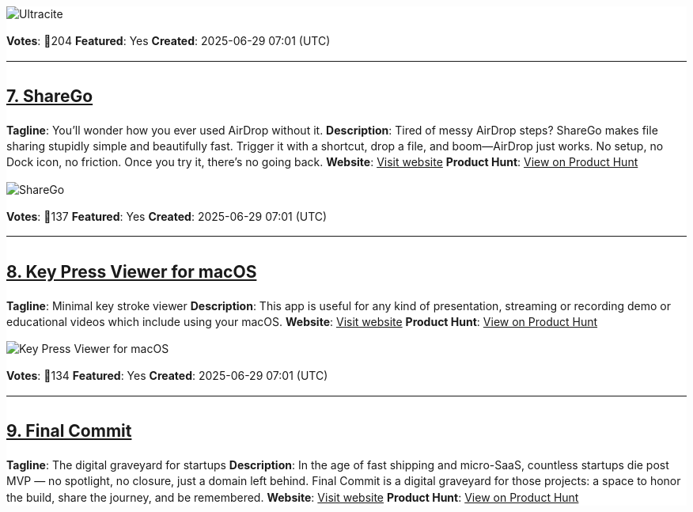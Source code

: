 ![Ultracite](https://ph-files.imgix.net/56b48724-6a28-4ade-91a5-4a3fe5619816.png?auto=format)

**Votes**: 🔺204
**Featured**: Yes
**Created**: 2025-06-29 07:01 (UTC)

---

## [7. ShareGo](https://www.producthunt.com/posts/sharego?utm_campaign=producthunt-api&utm_medium=api-v2&utm_source=Application%3A+phdata+%28ID%3A+183397%29)
**Tagline**: You’ll wonder how you ever used AirDrop without it. 
**Description**: Tired of messy AirDrop steps? ShareGo makes file sharing stupidly simple and beautifully fast. Trigger it with a shortcut, drop a file, and boom—AirDrop just works. No setup, no Dock icon, no friction. Once you try it, there’s no going back.
**Website**: [Visit website](https://www.producthunt.com/r/467X2EQ4VJ4ET7?utm_campaign=producthunt-api&utm_medium=api-v2&utm_source=Application%3A+phdata+%28ID%3A+183397%29)
**Product Hunt**: [View on Product Hunt](https://www.producthunt.com/posts/sharego?utm_campaign=producthunt-api&utm_medium=api-v2&utm_source=Application%3A+phdata+%28ID%3A+183397%29)

![ShareGo](https://ph-files.imgix.net/33283040-62b5-43df-bd12-19af7555d12e.jpeg?auto=format)

**Votes**: 🔺137
**Featured**: Yes
**Created**: 2025-06-29 07:01 (UTC)

---

## [8. Key Press Viewer for macOS](https://www.producthunt.com/posts/key-press-viewer-for-macos?utm_campaign=producthunt-api&utm_medium=api-v2&utm_source=Application%3A+phdata+%28ID%3A+183397%29)
**Tagline**: Minimal key stroke viewer
**Description**: This app is useful for any kind of presentation, streaming or recording demo or educational videos which include using your macOS.
**Website**: [Visit website](https://www.producthunt.com/r/LY7S72PGXDUJKG?utm_campaign=producthunt-api&utm_medium=api-v2&utm_source=Application%3A+phdata+%28ID%3A+183397%29)
**Product Hunt**: [View on Product Hunt](https://www.producthunt.com/posts/key-press-viewer-for-macos?utm_campaign=producthunt-api&utm_medium=api-v2&utm_source=Application%3A+phdata+%28ID%3A+183397%29)

![Key Press Viewer for macOS](https://ph-files.imgix.net/ec2e4325-4839-4af1-a80f-c8aade699fe8.jpeg?auto=format)

**Votes**: 🔺134
**Featured**: Yes
**Created**: 2025-06-29 07:01 (UTC)

---

## [9. Final Commit](https://www.producthunt.com/posts/final-commit?utm_campaign=producthunt-api&utm_medium=api-v2&utm_source=Application%3A+phdata+%28ID%3A+183397%29)
**Tagline**: The digital graveyard for startups
**Description**: In the age of fast shipping and micro-SaaS, countless startups die post MVP — no spotlight, no closure, just a domain left behind. Final Commit is a digital graveyard for those projects: a space to honor the build, share the journey, and be remembered.
**Website**: [Visit website](https://www.producthunt.com/r/B2BJPN6LHCW4CJ?utm_campaign=producthunt-api&utm_medium=api-v2&utm_source=Application%3A+phdata+%28ID%3A+183397%29)
**Product Hunt**: [View on Product Hunt](https://www.producthunt.com/posts/final-commit?utm_campaign=producthunt-api&utm_medium=api-v2&utm_source=Application%3A+phdata+%28ID%3A+183397%29)
